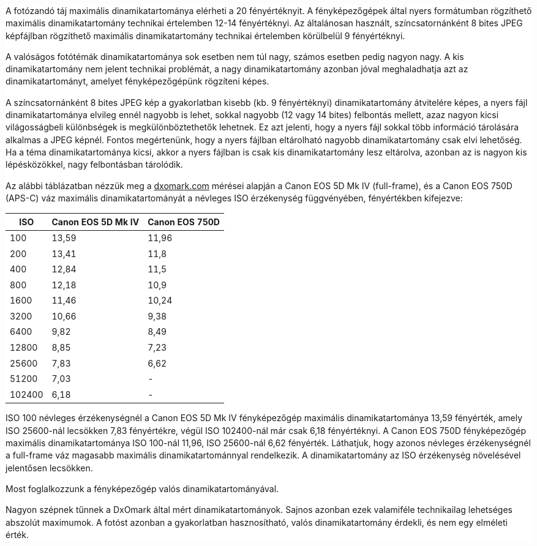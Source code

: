 A fotózandó táj maximális dinamikatartománya elérheti a 20 fényértéknyit. A fényképezőgépek által nyers formátumban rögzíthető maximális dinamikatartomány technikai értelemben 12-14 fényértéknyi. Az általánosan használt, színcsatornánként 8 bites JPEG képfájlban rögzíthető maximális dinamikatartomány technikai értelemben körülbelül 9 fényértéknyi.

A valóságos fotótémák dinamikatartománya sok esetben nem túl nagy, számos esetben pedig nagyon nagy. A kis dinamikatartomány nem jelent technikai problémát, a nagy dinamikatartomány azonban jóval meghaladhatja azt az dinamikatartományt, amelyet fényképezőgépünk rögzíteni képes.

A színcsatornánként 8 bites JPEG kép a gyakorlatban kisebb (kb. 9 fényértéknyi) dinamikatartomány átvitelére képes, a nyers fájl dinamikatartománya elvileg ennél nagyobb is lehet, sokkal nagyobb (12 vagy 14 bites) felbontás mellett, azaz nagyon kicsi világosságbeli különbségek is megkülönböztethetők lehetnek. Ez azt jelenti, hogy a nyers fájl sokkal több információ tárolására alkalmas a JPEG képnél. Fontos megértenünk, hogy a nyers fájlban eltárolható nagyobb dinamikatartomány csak elvi lehetőség. Ha a téma dinamikatartománya kicsi, akkor a nyers fájlban is csak kis dinamikatartomány lesz eltárolva, azonban az is nagyon kis lépésközökkel, nagy felbontásban tárolódik.

Az alábbi táblázatban nézzük meg a [dxomark.com](https://www.dxomark.com/) mérései alapján a Canon EOS 5D Mk IV (full-frame), és a Canon EOS 750D (APS-C) váz maximális dinamikatartományát a névleges ISO érzékenység függvényében, fényértékben kifejezve:

| ISO | Canon EOS 5D Mk IV | Canon EOS 750D |
| --- | --- | --- |
| 100 | 13,59 | 11,96 |
| 200 | 13,41 | 11,8 |
| 400 | 12,84 | 11,5 |
| 800 | 12,18 | 10,9 |
| 1600 | 11,46 | 10,24 |
| 3200 | 10,66 | 9,38 |
| 6400 | 9,82 | 8,49 |
| 12800 | 8,85 | 7,23 |
| 25600 | 7,83 | 6,62 |
| 51200 | 7,03 | - |
| 102400 | 6,18 | - |

ISO 100 névleges érzékenységnél a Canon EOS 5D Mk IV fényképezőgép maximális dinamikatartománya 13,59 fényérték, amely ISO 25600-nál lecsökken 7,83 fényértékre, végül ISO 102400-nál már csak 6,18 fényértéknyi. A Canon EOS 750D fényképezőgép maximális dinamikatartománya ISO 100-nál 11,96, ISO 25600-nál 6,62 fényérték. Láthatjuk, hogy azonos névleges érzékenységnél a full-frame váz magasabb maximális dinamikatartománnyal rendelkezik. A dinamikatartomány az ISO érzékenység növelésével jelentősen lecsökken.

Most foglalkozzunk a fényképezőgép valós dinamikatartományával.

Nagyon szépnek tűnnek a DxOmark által mért dinamikatartományok. Sajnos azonban ezek valamiféle technikailag lehetséges abszolút maximumok. A fotóst azonban a gyakorlatban hasznosítható, valós dinamikatartomány érdekli, és nem egy elméleti érték.
